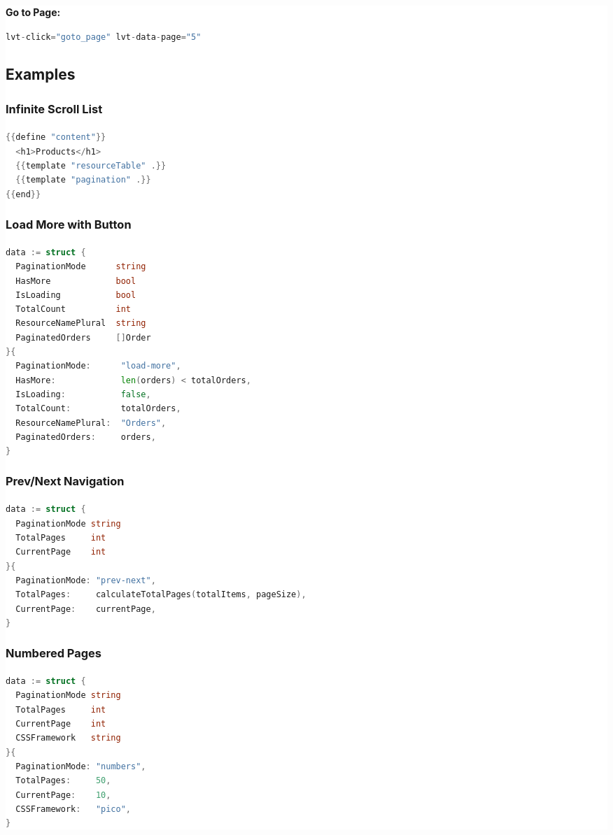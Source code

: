 **Go to Page:**
```go
lvt-click="goto_page" lvt-data-page="5"
```

## Examples

### Infinite Scroll List
```go
{{define "content"}}
  <h1>Products</h1>
  {{template "resourceTable" .}}
  {{template "pagination" .}}
{{end}}
```

### Load More with Button
```go
data := struct {
  PaginationMode      string
  HasMore             bool
  IsLoading           bool
  TotalCount          int
  ResourceNamePlural  string
  PaginatedOrders     []Order
}{
  PaginationMode:      "load-more",
  HasMore:             len(orders) < totalOrders,
  IsLoading:           false,
  TotalCount:          totalOrders,
  ResourceNamePlural:  "Orders",
  PaginatedOrders:     orders,
}
```

### Prev/Next Navigation
```go
data := struct {
  PaginationMode string
  TotalPages     int
  CurrentPage    int
}{
  PaginationMode: "prev-next",
  TotalPages:     calculateTotalPages(totalItems, pageSize),
  CurrentPage:    currentPage,
}
```

### Numbered Pages
```go
data := struct {
  PaginationMode string
  TotalPages     int
  CurrentPage    int
  CSSFramework   string
}{
  PaginationMode: "numbers",
  TotalPages:     50,
  CurrentPage:    10,
  CSSFramework:   "pico",
}
```
